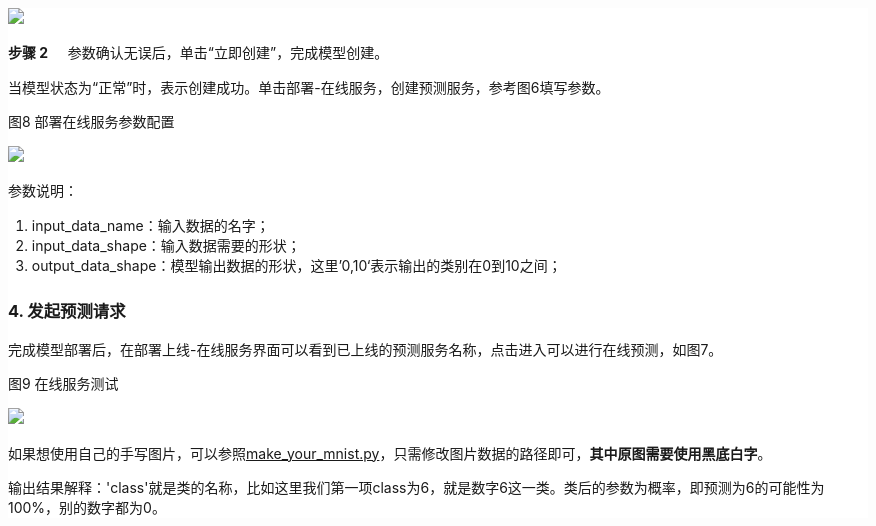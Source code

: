 <img src="images/导入参数2.png" width="800px" />

**步骤 2**  &#160; &#160; 参数确认无误后，单击“立即创建”，完成模型创建。


当模型状态为“正常”时，表示创建成功。单击部署-在线服务，创建预测服务，参考图6填写参数。

图8 部署在线服务参数配置

<img src="images/部署在线服务参数配置.PNG" width="1000px" />

参数说明：

1. input_data_name：输入数据的名字；
2. input_data_shape：输入数据需要的形状；
3. output_data_shape：模型输出数据的形状，这里’0,10‘表示输出的类别在0到10之间；


### 4. 发起预测请求
完成模型部署后，在部署上线-在线服务界面可以看到已上线的预测服务名称，点击进入可以进行在线预测，如图7。

图9 在线服务测试

<img src="images/在线服务测试.PNG" width="1000px" />

如果想使用自己的手写图片，可以参照[make_your_mnist.py](mnist_pic/make_your_mnist.py)，只需修改图片数据的路径即可，**其中原图需要使用黑底白字**。

输出结果解释：'class'就是类的名称，比如这里我们第一项class为6，就是数字6这一类。类后的参数为概率，即预测为6的可能性为100%，别的数字都为0。

